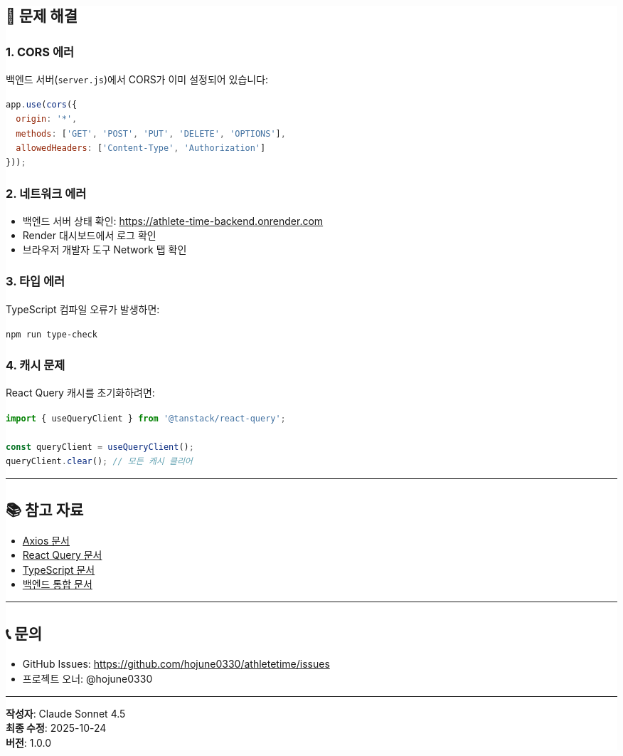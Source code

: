 
## 🐛 문제 해결

### 1. CORS 에러

백엔드 서버(`server.js`)에서 CORS가 이미 설정되어 있습니다:

```javascript
app.use(cors({
  origin: '*',
  methods: ['GET', 'POST', 'PUT', 'DELETE', 'OPTIONS'],
  allowedHeaders: ['Content-Type', 'Authorization']
}));
```

### 2. 네트워크 에러

- 백엔드 서버 상태 확인: https://athlete-time-backend.onrender.com
- Render 대시보드에서 로그 확인
- 브라우저 개발자 도구 Network 탭 확인

### 3. 타입 에러

TypeScript 컴파일 오류가 발생하면:

```bash
npm run type-check
```

### 4. 캐시 문제

React Query 캐시를 초기화하려면:

```typescript
import { useQueryClient } from '@tanstack/react-query';

const queryClient = useQueryClient();
queryClient.clear(); // 모든 캐시 클리어
```

---

## 📚 참고 자료

- [Axios 문서](https://axios-http.com/docs/intro)
- [React Query 문서](https://tanstack.com/query/latest)
- [TypeScript 문서](https://www.typescriptlang.org/docs/)
- [백엔드 통합 문서](../BACKEND-INTEGRATION.md)

---

## 📞 문의

- GitHub Issues: https://github.com/hojune0330/athletetime/issues
- 프로젝트 오너: @hojune0330

---

**작성자**: Claude Sonnet 4.5  
**최종 수정**: 2025-10-24  
**버전**: 1.0.0
